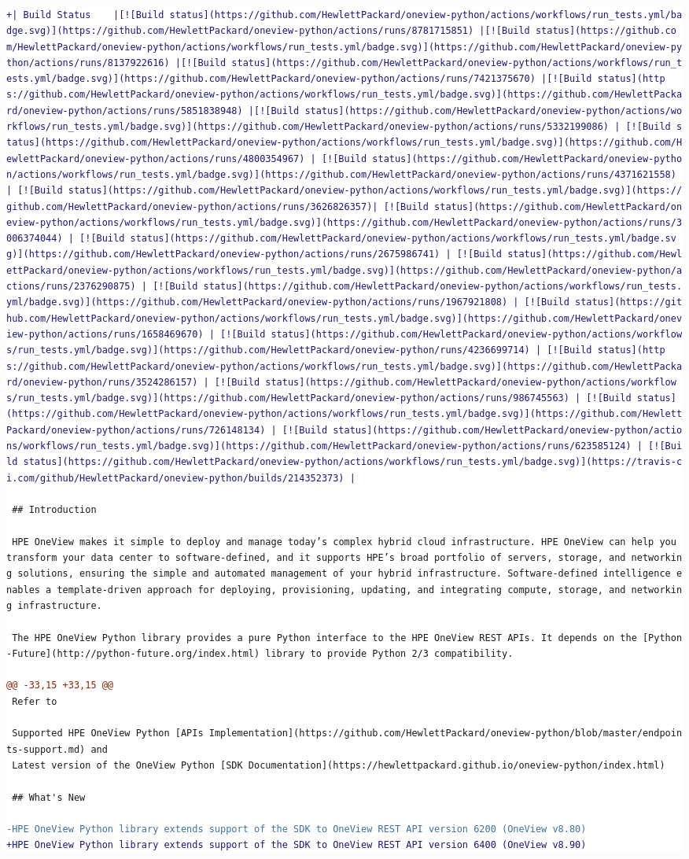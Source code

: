 ```diff
+| Build Status    |[![Build status](https://github.com/HewlettPackard/oneview-python/actions/workflows/run_tests.yml/badge.svg)](https://github.com/HewlettPackard/oneview-python/actions/runs/8781715851) |[![Build status](https://github.com/HewlettPackard/oneview-python/actions/workflows/run_tests.yml/badge.svg)](https://github.com/HewlettPackard/oneview-python/actions/runs/8137922616) |[![Build status](https://github.com/HewlettPackard/oneview-python/actions/workflows/run_tests.yml/badge.svg)](https://github.com/HewlettPackard/oneview-python/actions/runs/7421375670) |[![Build status](https://github.com/HewlettPackard/oneview-python/actions/workflows/run_tests.yml/badge.svg)](https://github.com/HewlettPackard/oneview-python/actions/runs/5851838948) |[![Build status](https://github.com/HewlettPackard/oneview-python/actions/workflows/run_tests.yml/badge.svg)](https://github.com/HewlettPackard/oneview-python/actions/runs/5332199086) | [![Build status](https://github.com/HewlettPackard/oneview-python/actions/workflows/run_tests.yml/badge.svg)](https://github.com/HewlettPackard/oneview-python/actions/runs/4800354967) | [![Build status](https://github.com/HewlettPackard/oneview-python/actions/workflows/run_tests.yml/badge.svg)](https://github.com/HewlettPackard/oneview-python/actions/runs/4371621558) | [![Build status](https://github.com/HewlettPackard/oneview-python/actions/workflows/run_tests.yml/badge.svg)](https://github.com/HewlettPackard/oneview-python/actions/runs/3626826357)| [![Build status](https://github.com/HewlettPackard/oneview-python/actions/workflows/run_tests.yml/badge.svg)](https://github.com/HewlettPackard/oneview-python/actions/runs/3006374044) | [![Build status](https://github.com/HewlettPackard/oneview-python/actions/workflows/run_tests.yml/badge.svg)](https://github.com/HewlettPackard/oneview-python/actions/runs/2675986741) | [![Build status](https://github.com/HewlettPackard/oneview-python/actions/workflows/run_tests.yml/badge.svg)](https://github.com/HewlettPackard/oneview-python/actions/runs/2376290875) | [![Build status](https://github.com/HewlettPackard/oneview-python/actions/workflows/run_tests.yml/badge.svg)](https://github.com/HewlettPackard/oneview-python/actions/runs/1967921808) | [![Build status](https://github.com/HewlettPackard/oneview-python/actions/workflows/run_tests.yml/badge.svg)](https://github.com/HewlettPackard/oneview-python/actions/runs/1658469670) | [![Build status](https://github.com/HewlettPackard/oneview-python/actions/workflows/run_tests.yml/badge.svg)](https://github.com/HewlettPackard/oneview-python/runs/4236699714) | [![Build status](https://github.com/HewlettPackard/oneview-python/actions/workflows/run_tests.yml/badge.svg)](https://github.com/HewlettPackard/oneview-python/runs/3524286157) | [![Build status](https://github.com/HewlettPackard/oneview-python/actions/workflows/run_tests.yml/badge.svg)](https://github.com/HewlettPackard/oneview-python/actions/runs/986745563) | [![Build status](https://github.com/HewlettPackard/oneview-python/actions/workflows/run_tests.yml/badge.svg)](https://github.com/HewlettPackard/oneview-python/actions/runs/726148134) | [![Build status](https://github.com/HewlettPackard/oneview-python/actions/workflows/run_tests.yml/badge.svg)](https://github.com/HewlettPackard/oneview-python/actions/runs/623585124) | [![Build status](https://github.com/HewlettPackard/oneview-python/actions/workflows/run_tests.yml/badge.svg)](https://travis-ci.com/github/HewlettPackard/oneview-python/builds/214352373) |
 
 ## Introduction
 
 HPE OneView makes it simple to deploy and manage today’s complex hybrid cloud infrastructure. HPE OneView can help you transform your data center to software-defined, and it supports HPE’s broad portfolio of servers, storage, and networking solutions, ensuring the simple and automated management of your hybrid infrastructure. Software-defined intelligence enables a template-driven approach for deploying, provisioning, updating, and integrating compute, storage, and networking infrastructure.
 
 The HPE OneView Python library provides a pure Python interface to the HPE OneView REST APIs. It depends on the [Python-Future](http://python-future.org/index.html) library to provide Python 2/3 compatibility.
 
@@ -33,15 +33,15 @@
 Refer to
 
 Supported HPE OneView Python [APIs Implementation](https://github.com/HewlettPackard/oneview-python/blob/master/endpoints-support.md) and
 Latest version of the OneView Python [SDK Documentation](https://hewlettpackard.github.io/oneview-python/index.html)
 
 ## What's New
 
-HPE OneView Python library extends support of the SDK to OneView REST API version 6200 (OneView v8.80)
+HPE OneView Python library extends support of the SDK to OneView REST API version 6400 (OneView v8.90)
```